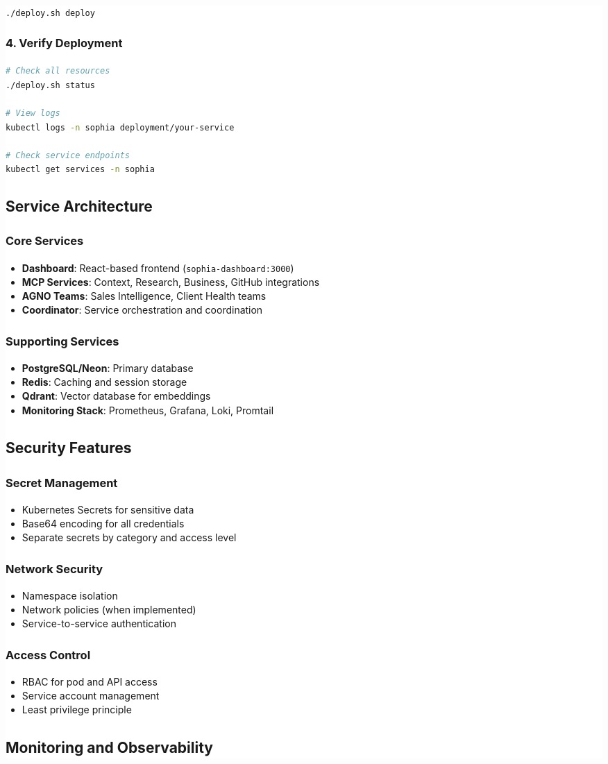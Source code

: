 ```bash
./deploy.sh deploy
```

### 4. Verify Deployment

```bash
# Check all resources
./deploy.sh status

# View logs
kubectl logs -n sophia deployment/your-service

# Check service endpoints
kubectl get services -n sophia
```

## Service Architecture

### Core Services

- **Dashboard**: React-based frontend (`sophia-dashboard:3000`)
- **MCP Services**: Context, Research, Business, GitHub integrations
- **AGNO Teams**: Sales Intelligence, Client Health teams
- **Coordinator**: Service orchestration and coordination

### Supporting Services

- **PostgreSQL/Neon**: Primary database
- **Redis**: Caching and session storage
- **Qdrant**: Vector database for embeddings
- **Monitoring Stack**: Prometheus, Grafana, Loki, Promtail

## Security Features

### Secret Management
- Kubernetes Secrets for sensitive data
- Base64 encoding for all credentials
- Separate secrets by category and access level

### Network Security
- Namespace isolation
- Network policies (when implemented)
- Service-to-service authentication

### Access Control
- RBAC for pod and API access
- Service account management
- Least privilege principle

## Monitoring and Observability
